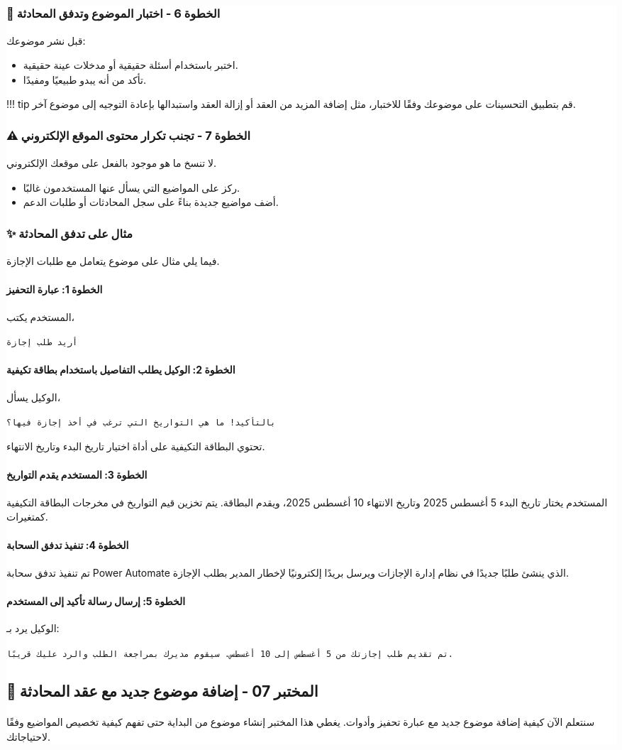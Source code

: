 ### 🔬 الخطوة 6 - اختبار الموضوع وتدفق المحادثة

قبل نشر موضوعك:

- اختبر باستخدام أسئلة حقيقية أو مدخلات عينة حقيقية.
- تأكد من أنه يبدو طبيعيًا ومفيدًا.

!!! tip
    قم بتطبيق التحسينات على موضوعك وفقًا للاختبار، مثل إضافة المزيد من العقد أو إزالة العقد واستبدالها بإعادة التوجيه إلى موضوع آخر.

### ⚠️ الخطوة 7 - تجنب تكرار محتوى الموقع الإلكتروني

لا تنسخ ما هو موجود بالفعل على موقعك الإلكتروني.

- ركز على المواضيع التي يسأل عنها المستخدمون غالبًا.
- أضف مواضيع جديدة بناءً على سجل المحادثات أو طلبات الدعم.

### ✨ مثال على تدفق المحادثة

فيما يلي مثال على موضوع يتعامل مع طلبات الإجازة.

#### الخطوة 1: عبارة التحفيز

المستخدم يكتب،

`أريد طلب إجازة`

#### الخطوة 2: الوكيل يطلب التفاصيل باستخدام بطاقة تكيفية

الوكيل يسأل،

`بالتأكيد! ما هي التواريخ التي ترغب في أخذ إجازة فيها؟`

تحتوي البطاقة التكيفية على أداة اختيار تاريخ البدء وتاريخ الانتهاء.

#### الخطوة 3: المستخدم يقدم التواريخ

المستخدم يختار تاريخ البدء 5 أغسطس 2025 وتاريخ الانتهاء 10 أغسطس 2025، ويقدم البطاقة. يتم تخزين قيم التواريخ في مخرجات البطاقة التكيفية كمتغيرات.

#### الخطوة 4: تنفيذ تدفق السحابة

تم تنفيذ تدفق سحابة Power Automate الذي ينشئ طلبًا جديدًا في نظام إدارة الإجازات ويرسل بريدًا إلكترونيًا لإخطار المدير بطلب الإجازة.

#### الخطوة 5: إرسال رسالة تأكيد إلى المستخدم

الوكيل يرد بـ:

`تم تقديم طلب إجازتك من 5 أغسطس إلى 10 أغسطس. سيقوم مديرك بمراجعة الطلب والرد عليك قريبًا.`

## 🧪 المختبر 07 - إضافة موضوع جديد مع عقد المحادثة

سنتعلم الآن كيفية إضافة موضوع جديد مع عبارة تحفيز وأدوات. يغطي هذا المختبر إنشاء موضوع من البداية حتى تفهم كيفية تخصيص المواضيع وفقًا لاحتياجاتك.
